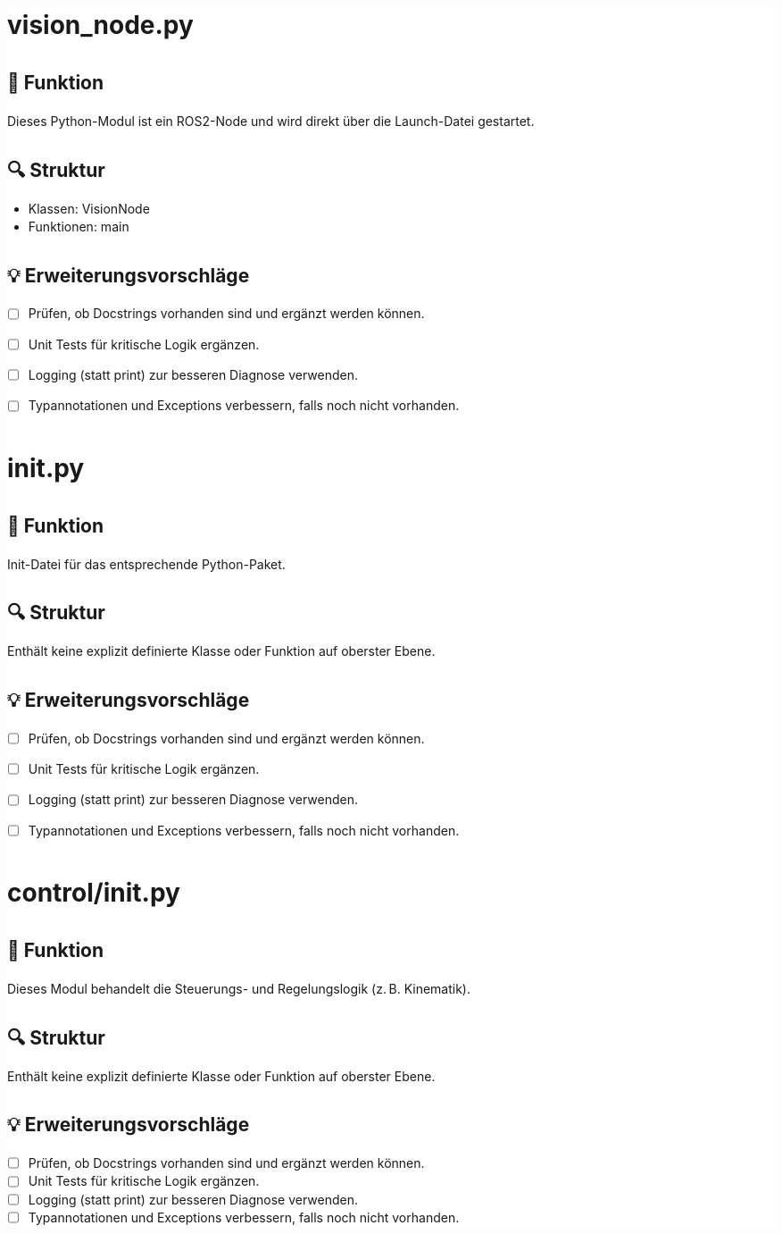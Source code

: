 
# vision_node.py

## 📝 Funktion
Dieses Python-Modul ist ein ROS2-Node und wird direkt über die Launch-Datei gestartet.

## 🔍 Struktur
- Klassen: VisionNode
- Funktionen: main

## 💡 Erweiterungsvorschläge
- [ ] Prüfen, ob Docstrings vorhanden sind und ergänzt werden können.
- [ ] Unit Tests für kritische Logik ergänzen.
- [ ] Logging (statt print) zur besseren Diagnose verwenden.
- [ ] Typannotationen und Exceptions verbessern, falls noch nicht vorhanden.


# __init__.py

## 📝 Funktion
Init-Datei für das entsprechende Python-Paket.

## 🔍 Struktur
Enthält keine explizit definierte Klasse oder Funktion auf oberster Ebene.

## 💡 Erweiterungsvorschläge
- [ ] Prüfen, ob Docstrings vorhanden sind und ergänzt werden können.
- [ ] Unit Tests für kritische Logik ergänzen.
- [ ] Logging (statt print) zur besseren Diagnose verwenden.
- [ ] Typannotationen und Exceptions verbessern, falls noch nicht vorhanden.


# control/__init__.py

## 📝 Funktion
Dieses Modul behandelt die Steuerungs- und Regelungslogik (z. B. Kinematik).

## 🔍 Struktur
Enthält keine explizit definierte Klasse oder Funktion auf oberster Ebene.

## 💡 Erweiterungsvorschläge
- [ ] Prüfen, ob Docstrings vorhanden sind und ergänzt werden können.
- [ ] Unit Tests für kritische Logik ergänzen.
- [ ] Logging (statt print) zur besseren Diagnose verwenden.
- [ ] Typannotationen und Exceptions verbessern, falls noch nicht vorhanden.
